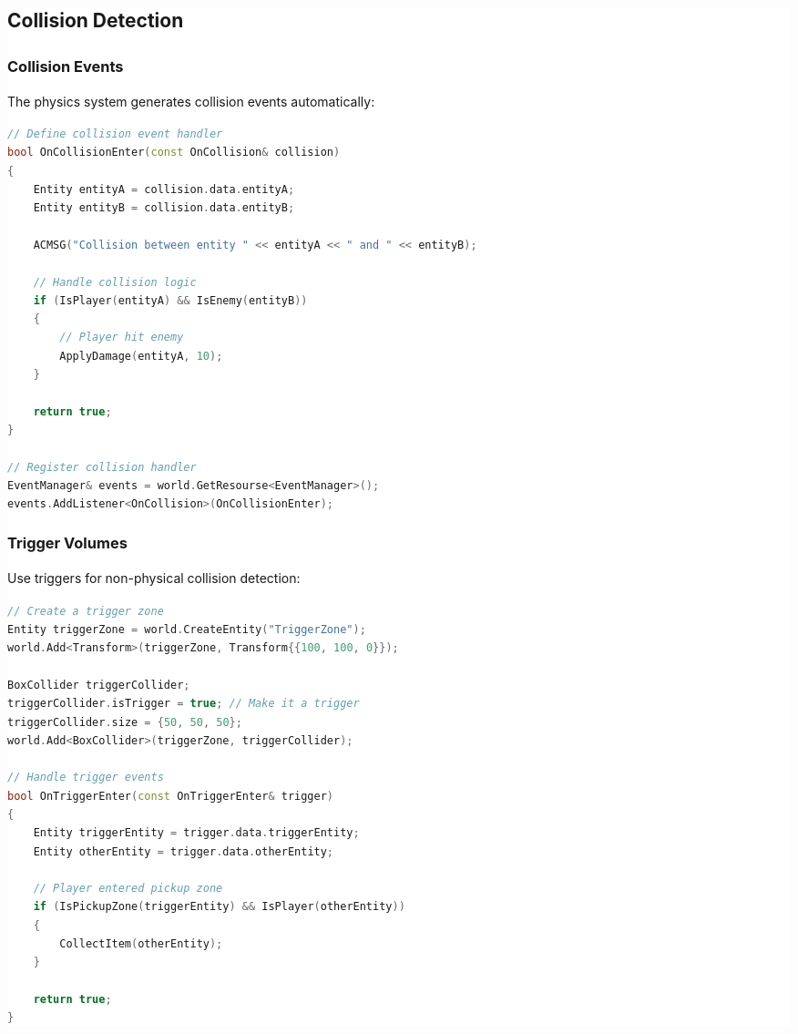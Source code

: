 ## Collision Detection

### Collision Events

The physics system generates collision events automatically:

```cpp
// Define collision event handler
bool OnCollisionEnter(const OnCollision& collision)
{
    Entity entityA = collision.data.entityA;
    Entity entityB = collision.data.entityB;
    
    ACMSG("Collision between entity " << entityA << " and " << entityB);
    
    // Handle collision logic
    if (IsPlayer(entityA) && IsEnemy(entityB))
    {
        // Player hit enemy
        ApplyDamage(entityA, 10);
    }
    
    return true;
}

// Register collision handler
EventManager& events = world.GetResourse<EventManager>();
events.AddListener<OnCollision>(OnCollisionEnter);
```

### Trigger Volumes

Use triggers for non-physical collision detection:

```cpp
// Create a trigger zone
Entity triggerZone = world.CreateEntity("TriggerZone");
world.Add<Transform>(triggerZone, Transform{{100, 100, 0}});

BoxCollider triggerCollider;
triggerCollider.isTrigger = true; // Make it a trigger
triggerCollider.size = {50, 50, 50};
world.Add<BoxCollider>(triggerZone, triggerCollider);

// Handle trigger events
bool OnTriggerEnter(const OnTriggerEnter& trigger)
{
    Entity triggerEntity = trigger.data.triggerEntity;
    Entity otherEntity = trigger.data.otherEntity;
    
    // Player entered pickup zone
    if (IsPickupZone(triggerEntity) && IsPlayer(otherEntity))
    {
        CollectItem(otherEntity);
    }
    
    return true;
}
```
